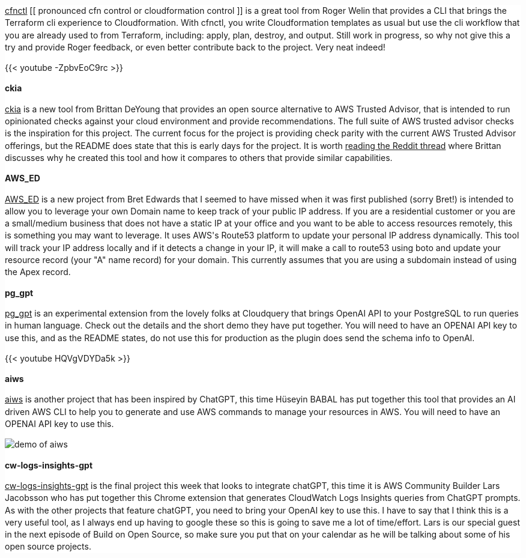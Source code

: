 [cfnctl](https://github.com/rogerwelin/cfnctl)  [[ pronounced cfn control or cloudformation control ]] is a great tool from Roger Welin that provides a CLI that brings the Terraform cli experience to Cloudformation. With cfnctl, you write Cloudformation templates as usual but use the cli workflow that you are already used to from Terraform, including: apply, plan, destroy, and output. Still work in progress, so why not give this a try and provide Roger feedback, or even better contribute back to the project. Very neat indeed!

{{< youtube -ZpbvEoC9rc >}}

**ckia**

[ckia](https://github.com/brittandeyoung/ckia) is a new tool from Brittan DeYoung that provides an open source alternative to AWS Trusted Advisor, that is intended to run opinionated checks against your cloud environment and provide recommendations. The full suite of AWS trusted advisor checks is the inspiration for this project. The current focus for the project is providing check parity with the current AWS Trusted Advisor offerings, but the README does state that this is early days for the project. It is worth [reading the Reddit thread](https://www.reddit.com/r/aws/comments/12cwowx/ckia_cloud_know_it_all_an_open_source_alternative/) where Brittan discusses why he created this tool and how it compares to others that provide similar capabilities. 

**AWS_ED**

[AWS_ED](https://github.com/khrystoph/AWS_ED/) is a new project from Bret Edwards that I seemed to have missed when it was first published (sorry Bret!)  is intended to allow you to leverage your own Domain name to keep track of your public IP address. If you are a residential customer or you are a small/medium business that does not have a static IP at your office and you want to be able to access resources remotely, this is something you may want to leverage. It uses AWS's Route53 platform to update your personal IP address dynamically. This tool will track your IP address locally and if it detects a change in your IP, it will make a call to route53 using boto and update your resource record (your "A" name record) for your domain. This currently assumes that you are using a subdomain instead of using the Apex record. 

**pg_gpt**

[pg_gpt](https://github.com/cloudquery/pg_gpt) is an experimental extension from the lovely folks at Cloudquery that brings OpenAI API to your PostgreSQL to run queries in human language. Check out the details and the short demo they have put together. You will need to have an OPENAI API key to use this, and as the README states, do not use this for production as the plugin does send the schema info to OpenAI.

{{< youtube HQVgVDYDa5k >}}

**aiws**

[aiws](https://github.com/huseyinbabal/aiws) is another project that has been inspired by ChatGPT, this time Hüseyin BABAL has put together this tool that provides an AI driven AWS CLI to help you to generate and use AWS commands to manage your resources in AWS. You will need to have an OPENAI API key to use this.

![demo of aiws](https://user-images.githubusercontent.com/1237982/228968604-953dd131-ba9d-47dd-a8d0-19bf59e37664.gif)

**cw-logs-insights-gpt**

[cw-logs-insights-gpt](https://github.com/ljacobsson/cw-logs-insights-gpt) is the final project this week that looks to integrate chatGPT, this time it is AWS Community Builder Lars Jacobsson who has put together this Chrome extension that generates CloudWatch Logs Insights queries from ChatGPT prompts. As with the other projects that feature chatGPT, you need to bring your OpenAI key to use this. I have to say that I think this is a very useful tool, as I always end up having to google these so this is going to save me a lot of time/effort. Lars is our special guest in the next episode of Build on Open Source, so make sure you put that on your calendar as he will be talking about some of his open source projects.
